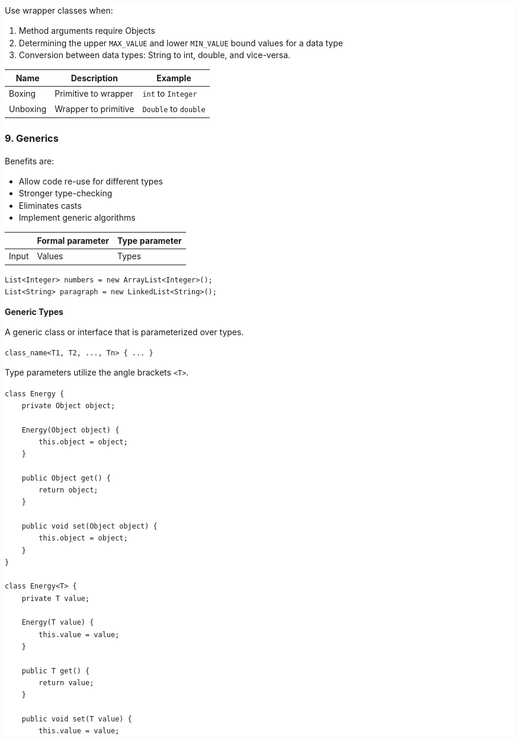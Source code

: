 Use wrapper classes when:
1. Method arguments require Objects
2. Determining the upper `MAX_VALUE` and lower `MIN_VALUE` bound values for a data type
3. Conversion between data types: String to int, double, and vice-versa.

| Name     | Description          | Example              |
| -------- | -------------------- | -------------------- |
| Boxing   | Primitive to wrapper | `int` to `Integer`   |
| Unboxing | Wrapper to primitive | `Double` to `double` |



### 9. Generics

Benefits are:
- Allow code re-use for different types
- Stronger type-checking
- Eliminates casts
- Implement generic algorithms

|       | Formal parameter | Type parameter |
| ----- | ---------------- | -------------- |
| Input | Values           | Types          |

```
List<Integer> numbers = new ArrayList<Integer>();
List<String> paragraph = new LinkedList<String>();
```

**Generic Types**

A generic class or interface that is parameterized over types.

`class_name<T1, T2, ..., Tn> { ... }`

Type parameters utilize the angle brackets `<T>`.

```
class Energy {
    private Object object;

    Energy(Object object) {
        this.object = object;
    }

    public Object get() { 
        return object;
    }

    public void set(Object object) {
        this.object = object;
    }
}

class Energy<T> {
    private T value;

    Energy(T value) {
        this.value = value;
    }

    public T get() {
        return value;
    }

    public void set(T value) {
        this.value = value;
```
